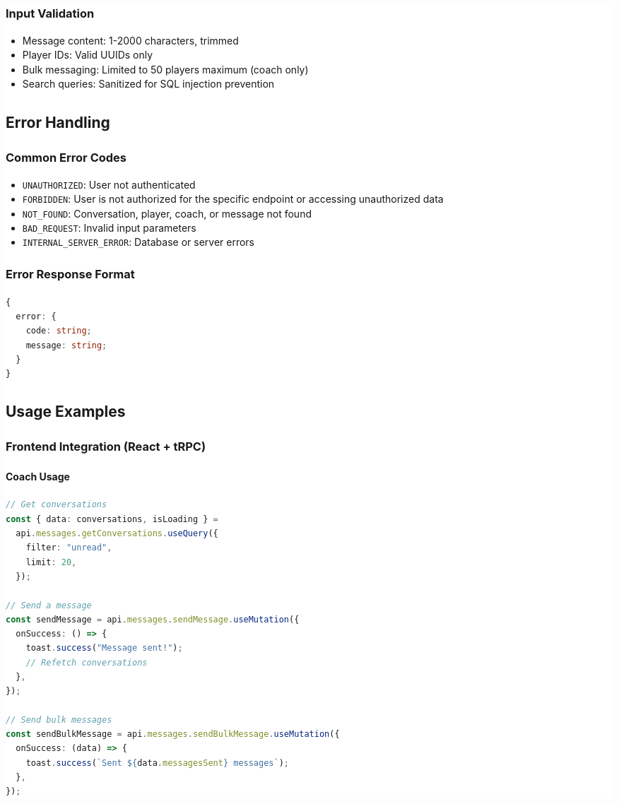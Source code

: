 ### Input Validation

- Message content: 1-2000 characters, trimmed
- Player IDs: Valid UUIDs only
- Bulk messaging: Limited to 50 players maximum (coach only)
- Search queries: Sanitized for SQL injection prevention

## Error Handling

### Common Error Codes

- `UNAUTHORIZED`: User not authenticated
- `FORBIDDEN`: User is not authorized for the specific endpoint or accessing unauthorized data
- `NOT_FOUND`: Conversation, player, coach, or message not found
- `BAD_REQUEST`: Invalid input parameters
- `INTERNAL_SERVER_ERROR`: Database or server errors

### Error Response Format

```typescript
{
  error: {
    code: string;
    message: string;
  }
}
```

## Usage Examples

### Frontend Integration (React + tRPC)

#### Coach Usage

```typescript
// Get conversations
const { data: conversations, isLoading } =
  api.messages.getConversations.useQuery({
    filter: "unread",
    limit: 20,
  });

// Send a message
const sendMessage = api.messages.sendMessage.useMutation({
  onSuccess: () => {
    toast.success("Message sent!");
    // Refetch conversations
  },
});

// Send bulk messages
const sendBulkMessage = api.messages.sendBulkMessage.useMutation({
  onSuccess: (data) => {
    toast.success(`Sent ${data.messagesSent} messages`);
  },
});
```
